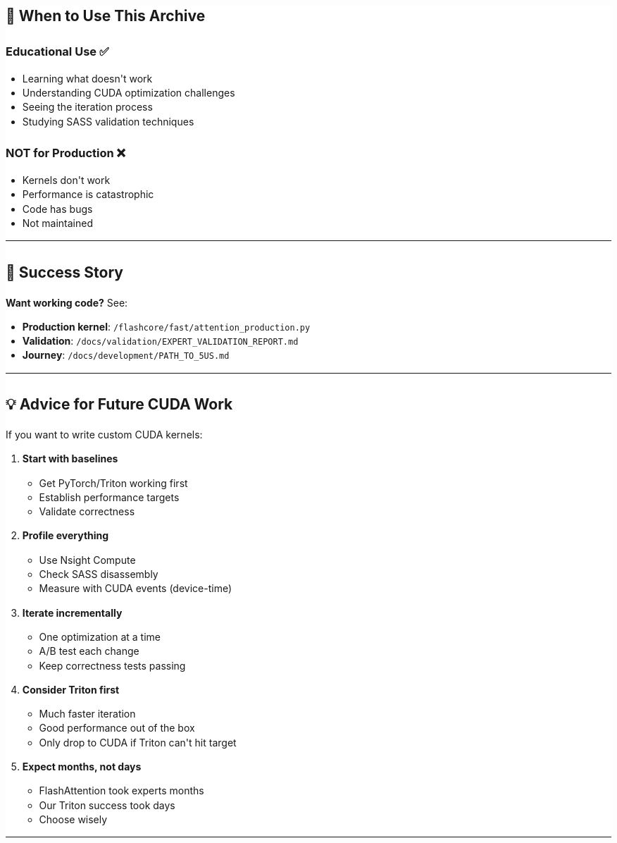 ## 🎯 When to Use This Archive

### Educational Use ✅
- Learning what doesn't work
- Understanding CUDA optimization challenges
- Seeing the iteration process
- Studying SASS validation techniques

### NOT for Production ❌
- Kernels don't work
- Performance is catastrophic
- Code has bugs
- Not maintained

---

## 🔗 Success Story

**Want working code?** See:
- **Production kernel**: `/flashcore/fast/attention_production.py`
- **Validation**: `/docs/validation/EXPERT_VALIDATION_REPORT.md`
- **Journey**: `/docs/development/PATH_TO_5US.md`

---

## 💡 Advice for Future CUDA Work

If you want to write custom CUDA kernels:

1. **Start with baselines**
   - Get PyTorch/Triton working first
   - Establish performance targets
   - Validate correctness

2. **Profile everything**
   - Use Nsight Compute
   - Check SASS disassembly
   - Measure with CUDA events (device-time)

3. **Iterate incrementally**
   - One optimization at a time
   - A/B test each change
   - Keep correctness tests passing

4. **Consider Triton first**
   - Much faster iteration
   - Good performance out of the box
   - Only drop to CUDA if Triton can't hit target

5. **Expect months, not days**
   - FlashAttention took experts months
   - Our Triton success took days
   - Choose wisely

---